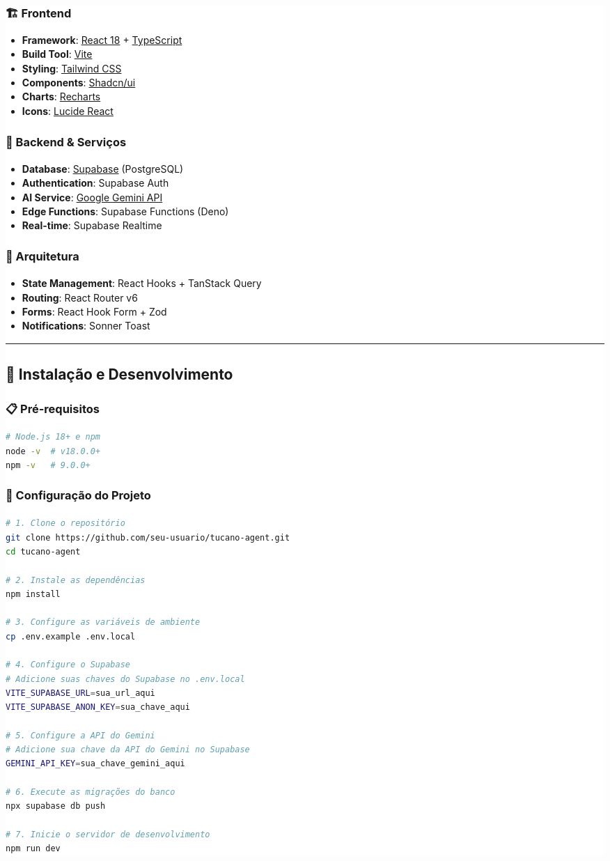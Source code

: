 ### 🏗️ Frontend

- **Framework**: [React 18](https://react.dev/) + [TypeScript](https://www.typescriptlang.org/)
- **Build Tool**: [Vite](https://vitejs.dev/)
- **Styling**: [Tailwind CSS](https://tailwindcss.com/)
- **Components**: [Shadcn/ui](https://ui.shadcn.com/)
- **Charts**: [Recharts](https://recharts.org/)
- **Icons**: [Lucide React](https://lucide.dev/)

### 🔧 Backend & Serviços

- **Database**: [Supabase](https://supabase.com/) (PostgreSQL)
- **Authentication**: Supabase Auth
- **AI Service**: [Google Gemini API](https://ai.google.dev/)
- **Edge Functions**: Supabase Functions (Deno)
- **Real-time**: Supabase Realtime

### 🎯 Arquitetura

- **State Management**: React Hooks + TanStack Query
- **Routing**: React Router v6
- **Forms**: React Hook Form + Zod
- **Notifications**: Sonner Toast

---

## 🚀 Instalação e Desenvolvimento

### 📋 Pré-requisitos

```bash
# Node.js 18+ e npm
node -v  # v18.0.0+
npm -v   # 9.0.0+
```

### 🔧 Configuração do Projeto

```bash
# 1. Clone o repositório
git clone https://github.com/seu-usuario/tucano-agent.git
cd tucano-agent

# 2. Instale as dependências
npm install

# 3. Configure as variáveis de ambiente
cp .env.example .env.local

# 4. Configure o Supabase
# Adicione suas chaves do Supabase no .env.local
VITE_SUPABASE_URL=sua_url_aqui
VITE_SUPABASE_ANON_KEY=sua_chave_aqui

# 5. Configure a API do Gemini
# Adicione sua chave da API do Gemini no Supabase
GEMINI_API_KEY=sua_chave_gemini_aqui

# 6. Execute as migrações do banco
npx supabase db push

# 7. Inicie o servidor de desenvolvimento
npm run dev
```
